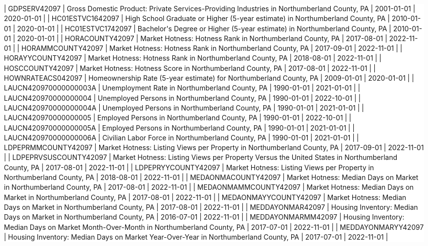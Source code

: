 | GDPSERV42097              | Gross Domestic Product: Private Services-Providing Industries in Northumberland County, PA                                                                                         | 2001-01-01          | 2020-01-01        |
| HC01ESTVC1642097          | High School Graduate or Higher (5-year estimate) in Northumberland County, PA                                                                                                      | 2010-01-01          | 2020-01-01        |
| HC01ESTVC1742097          | Bachelor's Degree or Higher (5-year estimate) in Northumberland County, PA                                                                                                         | 2010-01-01          | 2020-01-01        |
| HORACOUNTY42097           | Market Hotness: Hotness Rank in Northumberland County, PA                                                                                                                          | 2017-08-01          | 2022-11-01        |
| HORAMMCOUNTY42097         | Market Hotness: Hotness Rank in Northumberland County, PA                                                                                                                          | 2017-09-01          | 2022-11-01        |
| HORAYYCOUNTY42097         | Market Hotness: Hotness Rank in Northumberland County, PA                                                                                                                          | 2018-08-01          | 2022-11-01        |
| HOSCCOUNTY42097           | Market Hotness: Hotness Score in Northumberland County, PA                                                                                                                         | 2017-08-01          | 2022-11-01        |
| HOWNRATEACS042097         | Homeownership Rate (5-year estimate) for Northumberland County, PA                                                                                                                 | 2009-01-01          | 2020-01-01        |
| LAUCN420970000000003A     | Unemployment Rate in Northumberland County, PA                                                                                                                                     | 1990-01-01          | 2021-01-01        |
| LAUCN420970000000004      | Unemployed Persons in Northumberland County, PA                                                                                                                                    | 1990-01-01          | 2022-10-01        |
| LAUCN420970000000004A     | Unemployed Persons in Northumberland County, PA                                                                                                                                    | 1990-01-01          | 2021-01-01        |
| LAUCN420970000000005      | Employed Persons in Northumberland County, PA                                                                                                                                      | 1990-01-01          | 2022-10-01        |
| LAUCN420970000000005A     | Employed Persons in Northumberland County, PA                                                                                                                                      | 1990-01-01          | 2021-01-01        |
| LAUCN420970000000006A     | Civilian Labor Force in Northumberland County, PA                                                                                                                                  | 1990-01-01          | 2021-01-01        |
| LDPEPRMMCOUNTY42097       | Market Hotness: Listing Views per Property in Northumberland County, PA                                                                                                            | 2017-09-01          | 2022-11-01        |
| LDPEPRVSUSCOUNTY42097     | Market Hotness: Listing Views per Property Versus the United States in Northumberland County, PA                                                                                   | 2017-08-01          | 2022-11-01        |
| LDPEPRYYCOUNTY42097       | Market Hotness: Listing Views per Property in Northumberland County, PA                                                                                                            | 2018-08-01          | 2022-11-01        |
| MEDAONMACOUNTY42097       | Market Hotness: Median Days on Market in Northumberland County, PA                                                                                                                 | 2017-08-01          | 2022-11-01        |
| MEDAONMAMMCOUNTY42097     | Market Hotness: Median Days on Market in Northumberland County, PA                                                                                                                 | 2017-08-01          | 2022-11-01        |
| MEDAONMAYYCOUNTY42097     | Market Hotness: Median Days on Market in Northumberland County, PA                                                                                                                 | 2017-08-01          | 2022-11-01        |
| MEDDAYONMAR42097          | Housing Inventory: Median Days on Market in Northumberland County, PA                                                                                                              | 2016-07-01          | 2022-11-01        |
| MEDDAYONMARMM42097        | Housing Inventory: Median Days on Market Month-Over-Month in Northumberland County, PA                                                                                             | 2017-07-01          | 2022-11-01        |
| MEDDAYONMARYY42097        | Housing Inventory: Median Days on Market Year-Over-Year in Northumberland County, PA                                                                                               | 2017-07-01          | 2022-11-01        |